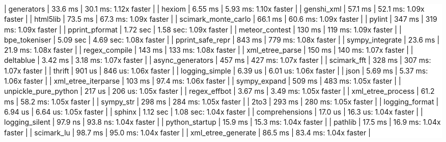 | generators                 | 33.6 ms                                                      | 30.1 ms: 1.12x faster                                                       |
| hexiom                     | 6.55 ms                                                      | 5.93 ms: 1.10x faster                                                       |
| genshi_xml                 | 57.1 ms                                                      | 52.1 ms: 1.09x faster                                                       |
| html5lib                   | 73.5 ms                                                      | 67.3 ms: 1.09x faster                                                       |
| scimark_monte_carlo        | 66.1 ms                                                      | 60.6 ms: 1.09x faster                                                       |
| pylint                     | 347 ms                                                       | 319 ms: 1.09x faster                                                        |
| pprint_pformat             | 1.72 sec                                                     | 1.58 sec: 1.09x faster                                                      |
| meteor_contest             | 130 ms                                                       | 119 ms: 1.09x faster                                                        |
| bpe_tokeniser              | 5.09 sec                                                     | 4.69 sec: 1.08x faster                                                      |
| pprint_safe_repr           | 843 ms                                                       | 779 ms: 1.08x faster                                                        |
| sympy_integrate            | 23.6 ms                                                      | 21.9 ms: 1.08x faster                                                       |
| regex_compile              | 143 ms                                                       | 133 ms: 1.08x faster                                                        |
| xml_etree_parse            | 150 ms                                                       | 140 ms: 1.07x faster                                                        |
| deltablue                  | 3.42 ms                                                      | 3.18 ms: 1.07x faster                                                       |
| async_generators           | 457 ms                                                       | 427 ms: 1.07x faster                                                        |
| scimark_fft                | 328 ms                                                       | 307 ms: 1.07x faster                                                        |
| thrift                     | 901 us                                                       | 846 us: 1.06x faster                                                        |
| logging_simple             | 6.39 us                                                      | 6.01 us: 1.06x faster                                                       |
| json                       | 5.69 ms                                                      | 5.37 ms: 1.06x faster                                                       |
| xml_etree_iterparse        | 103 ms                                                       | 97.4 ms: 1.06x faster                                                       |
| sympy_expand               | 509 ms                                                       | 483 ms: 1.05x faster                                                        |
| unpickle_pure_python       | 217 us                                                       | 206 us: 1.05x faster                                                        |
| regex_effbot               | 3.67 ms                                                      | 3.49 ms: 1.05x faster                                                       |
| xml_etree_process          | 61.2 ms                                                      | 58.2 ms: 1.05x faster                                                       |
| sympy_str                  | 298 ms                                                       | 284 ms: 1.05x faster                                                        |
| 2to3                       | 293 ms                                                       | 280 ms: 1.05x faster                                                        |
| logging_format             | 6.94 us                                                      | 6.64 us: 1.05x faster                                                       |
| sphinx                     | 1.12 sec                                                     | 1.08 sec: 1.04x faster                                                      |
| comprehensions             | 17.0 us                                                      | 16.3 us: 1.04x faster                                                       |
| logging_silent             | 97.9 ns                                                      | 93.8 ns: 1.04x faster                                                       |
| python_startup             | 15.9 ms                                                      | 15.3 ms: 1.04x faster                                                       |
| pathlib                    | 17.5 ms                                                      | 16.9 ms: 1.04x faster                                                       |
| scimark_lu                 | 98.7 ms                                                      | 95.0 ms: 1.04x faster                                                       |
| xml_etree_generate         | 86.5 ms                                                      | 83.4 ms: 1.04x faster                                                       |